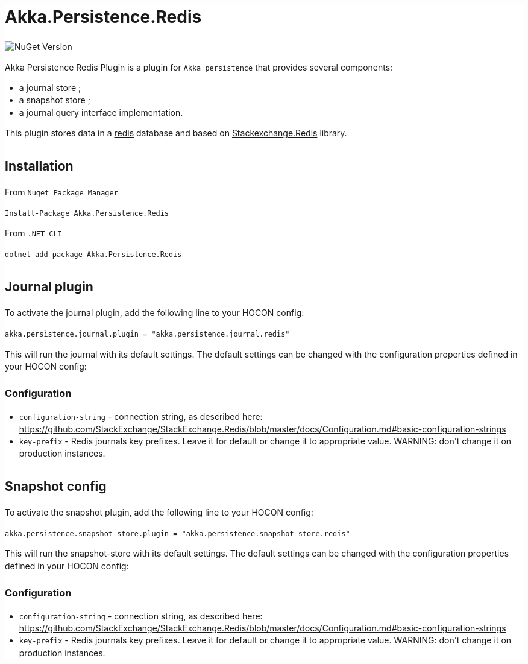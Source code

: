 # Akka.Persistence.Redis 

[![NuGet Version](http://img.shields.io/nuget/v/Akka.Persistence.Redis.svg?style=flat)](https://www.nuget.org/packages/Akka.Persistence.Redis)

Akka Persistence Redis Plugin is a plugin for `Akka persistence` that provides several components:
 - a journal store ;
 - a snapshot store ;
 - a journal query interface implementation.

This plugin stores data in a [redis](https://redis.io) database and based on [Stackexchange.Redis](https://github.com/StackExchange/StackExchange.Redis) library.

## Installation
From `Nuget Package Manager`
```
Install-Package Akka.Persistence.Redis
```
From `.NET CLI`
```
dotnet add package Akka.Persistence.Redis
```

## Journal plugin
To activate the journal plugin, add the following line to your HOCON config:
```
akka.persistence.journal.plugin = "akka.persistence.journal.redis"
```
This will run the journal with its default settings. The default settings can be changed with the configuration properties defined in your HOCON config:

### Configuration
- `configuration-string` - connection string, as described here: https://github.com/StackExchange/StackExchange.Redis/blob/master/docs/Configuration.md#basic-configuration-strings
- `key-prefix` - Redis journals key prefixes. Leave it for default or change it to appropriate value. WARNING: don't change it on production instances.

## Snapshot config
To activate the snapshot plugin, add the following line to your HOCON config:
```
akka.persistence.snapshot-store.plugin = "akka.persistence.snapshot-store.redis"
```
This will run the snapshot-store with its default settings. The default settings can be changed with the configuration properties defined in your HOCON config:

### Configuration
- `configuration-string` - connection string, as described here: https://github.com/StackExchange/StackExchange.Redis/blob/master/docs/Configuration.md#basic-configuration-strings
- `key-prefix` - Redis journals key prefixes. Leave it for default or change it to appropriate value. WARNING: don't change it on production instances.
